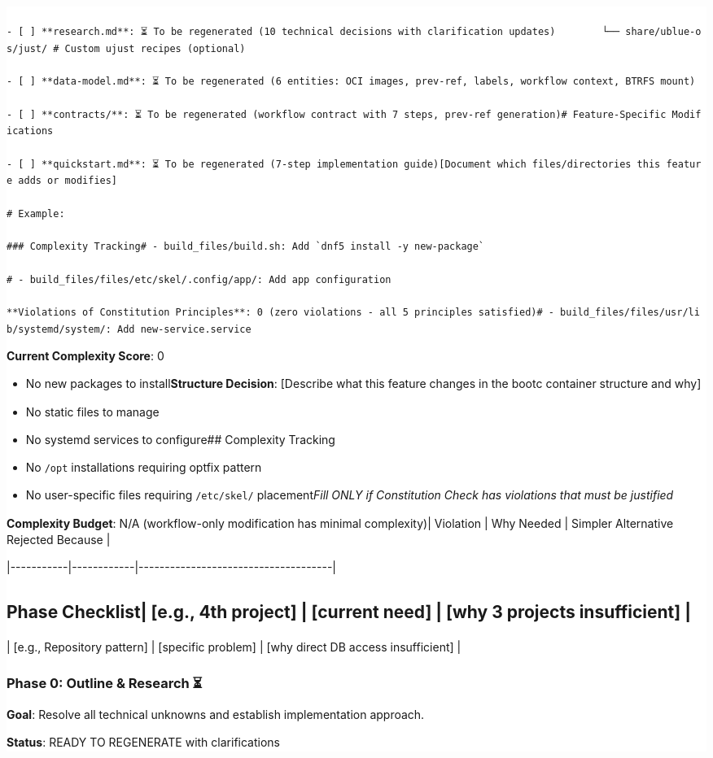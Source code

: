 ```

- [ ] **research.md**: ⏳ To be regenerated (10 technical decisions with clarification updates)        └── share/ublue-os/just/ # Custom ujust recipes (optional)

- [ ] **data-model.md**: ⏳ To be regenerated (6 entities: OCI images, prev-ref, labels, workflow context, BTRFS mount)

- [ ] **contracts/**: ⏳ To be regenerated (workflow contract with 7 steps, prev-ref generation)# Feature-Specific Modifications

- [ ] **quickstart.md**: ⏳ To be regenerated (7-step implementation guide)[Document which files/directories this feature adds or modifies]

# Example:

### Complexity Tracking# - build_files/build.sh: Add `dnf5 install -y new-package`

# - build_files/files/etc/skel/.config/app/: Add app configuration

**Violations of Constitution Principles**: 0 (zero violations - all 5 principles satisfied)# - build_files/files/usr/lib/systemd/system/: Add new-service.service

```

**Current Complexity Score**: 0  

- No new packages to install**Structure Decision**: [Describe what this feature changes in the bootc container structure and why]

- No static files to manage

- No systemd services to configure## Complexity Tracking

- No `/opt` installations requiring optfix pattern

- No user-specific files requiring `/etc/skel/` placement*Fill ONLY if Constitution Check has violations that must be justified*



**Complexity Budget**: N/A (workflow-only modification has minimal complexity)| Violation | Why Needed | Simpler Alternative Rejected Because |

|-----------|------------|-------------------------------------|

## Phase Checklist| [e.g., 4th project] | [current need] | [why 3 projects insufficient] |

| [e.g., Repository pattern] | [specific problem] | [why direct DB access insufficient] |

### Phase 0: Outline & Research ⏳

**Goal**: Resolve all technical unknowns and establish implementation approach.

**Status**: READY TO REGENERATE with clarifications
